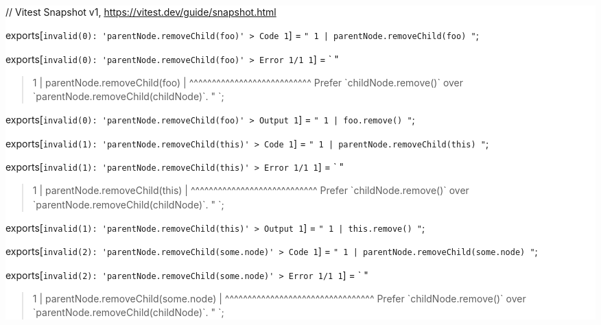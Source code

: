 // Vitest Snapshot v1, https://vitest.dev/guide/snapshot.html

exports[`invalid(0): 'parentNode.removeChild(foo)' > Code 1`] = `
"
  1 | parentNode.removeChild(foo)
"
`;

exports[`invalid(0): 'parentNode.removeChild(foo)' > Error 1/1 1`] = `
"
> 1 | parentNode.removeChild(foo)
    | ^^^^^^^^^^^^^^^^^^^^^^^^^^^ Prefer \`childNode.remove()\` over \`parentNode.removeChild(childNode)\`.
"
`;

exports[`invalid(0): 'parentNode.removeChild(foo)' > Output 1`] = `
"
  1 | foo.remove()
"
`;

exports[`invalid(1): 'parentNode.removeChild(this)' > Code 1`] = `
"
  1 | parentNode.removeChild(this)
"
`;

exports[`invalid(1): 'parentNode.removeChild(this)' > Error 1/1 1`] = `
"
> 1 | parentNode.removeChild(this)
    | ^^^^^^^^^^^^^^^^^^^^^^^^^^^^ Prefer \`childNode.remove()\` over \`parentNode.removeChild(childNode)\`.
"
`;

exports[`invalid(1): 'parentNode.removeChild(this)' > Output 1`] = `
"
  1 | this.remove()
"
`;

exports[`invalid(2): 'parentNode.removeChild(some.node)' > Code 1`] = `
"
  1 | parentNode.removeChild(some.node)
"
`;

exports[`invalid(2): 'parentNode.removeChild(some.node)' > Error 1/1 1`] = `
"
> 1 | parentNode.removeChild(some.node)
    | ^^^^^^^^^^^^^^^^^^^^^^^^^^^^^^^^^ Prefer \`childNode.remove()\` over \`parentNode.removeChild(childNode)\`.
"
`;
